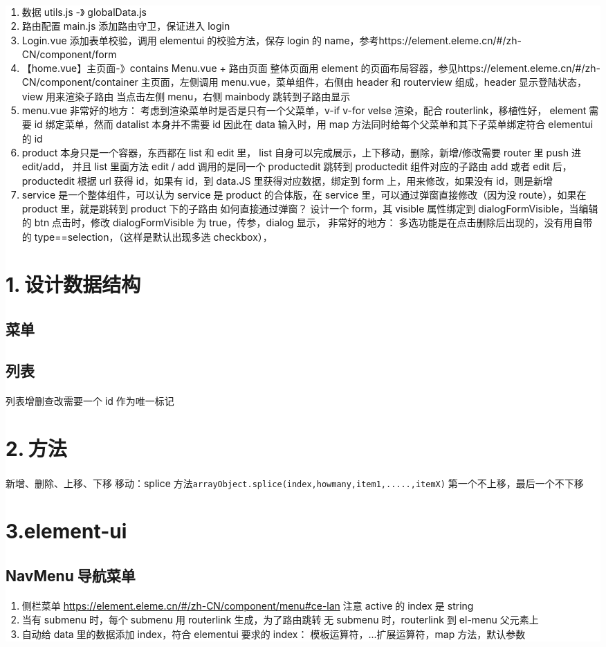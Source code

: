 1. 数据 utils.js -》 globalData.js
2. 路由配置 main.js
   添加路由守卫，保证进入 login
3. Login.vue
   添加表单校验，调用 elementui 的校验方法，保存 login 的 name，参考https://element.eleme.cn/#/zh-CN/component/form
4. 【home.vue】主页面-》contains Menu.vue + 路由页面
   整体页面用 element 的页面布局容器，参见https://element.eleme.cn/#/zh-CN/component/container
   主页面，左侧调用 menu.vue，菜单组件，右侧由 header 和 routerview 组成，header 显示登陆状态，view 用来渲染子路由
   当点击左侧 menu，右侧 mainbody 跳转到子路由显示
5. menu.vue
   非常好的地方：
   考虑到渲染菜单时是否是只有一个父菜单，v-if v-for velse 渲染，配合 routerlink，移植性好，
   element 需要 id 绑定菜单，然而 datalist 本身并不需要 id
   因此在 data 输入时，用 map 方法同时给每个父菜单和其下子菜单绑定符合 elementui 的 id
6. product 本身只是一个容器，东西都在 list 和 edit 里，
   list 自身可以完成展示，上下移动，删除，新增/修改需要 router 里 push 进 edit/add，
   并且 list 里面方法 edit / add 调用的是同一个 productedit
   跳转到 productedit 组件对应的子路由 add 或者 edit 后，
   productedit 根据 url 获得 id，如果有 id，到 data.JS 里获得对应数据，绑定到 form 上，用来修改，如果没有 id，则是新增
7. service 是一个整体组件，可以认为 service 是 product 的合体版，在 service 里，可以通过弹窗直接修改（因为没 route），如果在 product 里，就是跳转到 product 下的子路由
   如何直接通过弹窗？
   设计一个 form，其 visible 属性绑定到 dialogFormVisible，当编辑的 btn 点击时，修改 dialogFormVisible 为 true，传参，dialog 显示，
   非常好的地方：
   多选功能是在点击删除后出现的，没有用自带的 type==selection，（这样是默认出现多选 checkbox），

# 1. 设计数据结构

## 菜单

## 列表

列表增删查改需要一个 id 作为唯一标记

# 2. 方法

新增、删除、上移、下移
移动：splice 方法`arrayObject.splice(index,howmany,item1,.....,itemX)`
第一个不上移，最后一个不下移

# 3.element-ui

## NavMenu 导航菜单

1. 侧栏菜单
   https://element.eleme.cn/#/zh-CN/component/menu#ce-lan
   注意 active 的 index 是 string
2. 当有 submenu 时，每个 submenu 用 routerlink 生成，为了路由跳转
   无 submenu 时，routerlink 到 el-menu 父元素上
3. 自动给 data 里的数据添加 index，符合 elementui 要求的 index：
   模板运算符，...扩展运算符，map 方法，默认参数
